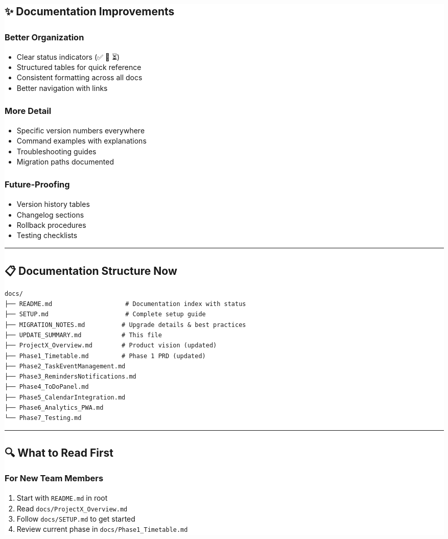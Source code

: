 
## ✨ Documentation Improvements

### Better Organization
- Clear status indicators (✅ 🔄 ⏳)
- Structured tables for quick reference
- Consistent formatting across all docs
- Better navigation with links

### More Detail
- Specific version numbers everywhere
- Command examples with explanations
- Troubleshooting guides
- Migration paths documented

### Future-Proofing
- Version history tables
- Changelog sections
- Rollback procedures
- Testing checklists

---

## 📋 Documentation Structure Now

```
docs/
├── README.md                    # Documentation index with status
├── SETUP.md                     # Complete setup guide
├── MIGRATION_NOTES.md          # Upgrade details & best practices
├── UPDATE_SUMMARY.md           # This file
├── ProjectX_Overview.md        # Product vision (updated)
├── Phase1_Timetable.md         # Phase 1 PRD (updated)
├── Phase2_TaskEventManagement.md
├── Phase3_RemindersNotifications.md
├── Phase4_ToDoPanel.md
├── Phase5_CalendarIntegration.md
├── Phase6_Analytics_PWA.md
└── Phase7_Testing.md
```

---

## 🔍 What to Read First

### For New Team Members
1. Start with `README.md` in root
2. Read `docs/ProjectX_Overview.md`
3. Follow `docs/SETUP.md` to get started
4. Review current phase in `docs/Phase1_Timetable.md`
